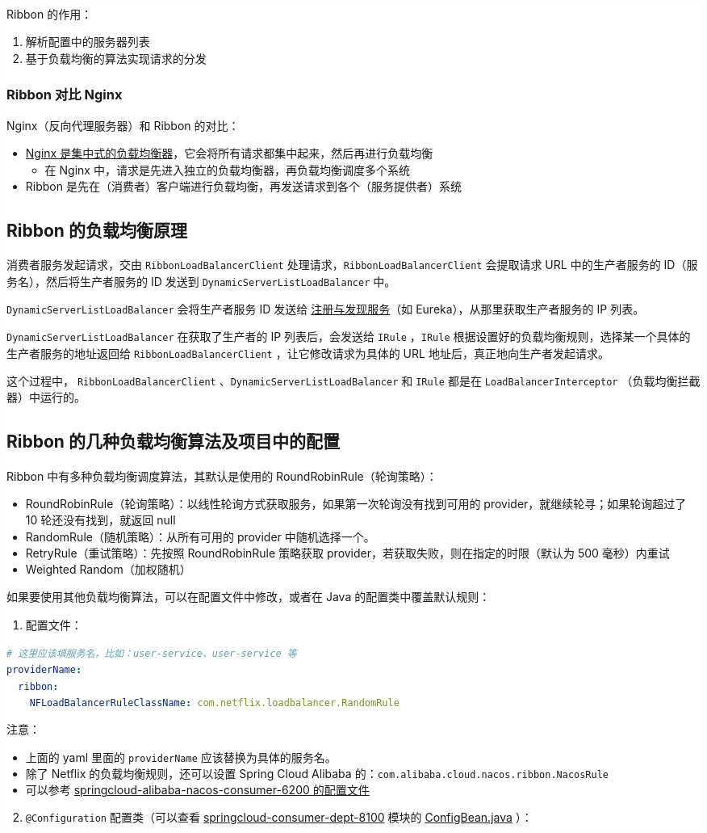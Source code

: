 <span id="what-ribbon-does">Ribbon 的作用</span>：

1. 解析配置中的服务器列表
2. 基于负载均衡的算法实现请求的分发

### Ribbon 对比 Nginx

Nginx（反向代理服务器）和 Ribbon 的对比：

* <u>Nginx 是集中式的负载均衡器</u>，它会将所有请求都集中起来，然后再进行负载均衡
  * 在 Nginx 中，请求是先进入独立的负载均衡器，再负载均衡调度多个系统
* Ribbon 是先在（消费者）客户端进行负载均衡，再发送请求到各个（服务提供者）系统

## Ribbon 的负载均衡原理

消费者服务发起请求，交由 `RibbonLoadBalancerClient` 处理请求，`RibbonLoadBalancerClient` 会提取请求 URL 中的生产者服务的 ID（服务名），然后将生产者服务的 ID 发送到 `DynamicServerListLoadBalancer` 中。

`DynamicServerListLoadBalancer` 会将生产者服务 ID 发送给 <u>注册与发现服务</u>（如 Eureka），从那里获取生产者服务的 IP 列表。

`DynamicServerListLoadBalancer` 在获取了生产者的 IP 列表后，会发送给 `IRule` ，`IRule` 根据设置好的负载均衡规则，选择某一个具体的生产者服务的地址返回给  `RibbonLoadBalancerClient` ，让它修改请求为具体的 URL 地址后，真正地向生产者发起请求。

这个过程中， `RibbonLoadBalancerClient` 、`DynamicServerListLoadBalancer` 和 `IRule` 都是在 `LoadBalancerInterceptor` （负载均衡拦截器）中运行的。

## Ribbon 的几种负载均衡算法及项目中的配置

Ribbon 中有多种负载均衡调度算法，其默认是使用的 RoundRobinRule（轮询策略）：

* RoundRobinRule（轮询策略）：以线性轮询方式获取服务，如果第一次轮询没有找到可用的 provider，就继续轮寻；如果轮询超过了 10 轮还没有找到，就返回 null
* RandomRule（随机策略）：从所有可用的 provider 中随机选择一个。
* RetryRule（重试策略）：先按照 RoundRobinRule 策略获取 provider，若获取失败，则在指定的时限（默认为 500 毫秒）内重试
* Weighted Random（加权随机）

如果要使用其他负载均衡算法，可以在配置文件中修改，或者在 Java 的配置类中覆盖默认规则：

1. 配置文件：

```yml
# 这里应该填服务名，比如：user-service、user-service 等
providerName:
  ribbon:
    NFLoadBalancerRuleClassName: com.netflix.loadbalancer.RandomRule
```

注意：

- 上面的 yaml 里面的 `providerName` 应该替换为具体的服务名。
- 除了 Netflix 的负载均衡规则，还可以设置 Spring Cloud Alibaba 的：`com.alibaba.cloud.nacos.ribbon.NacosRule`
- 可以参考 [springcloud-alibaba-nacos-consumer-6200 的配置文件](../springcloud-alibaba-nacos-consumer-6200/src/main/resources/application.yml)

2. `@Configuration` 配置类（可以查看 [springcloud-consumer-dept-8100](../springcloud-consumer-dept-8100) 模块的 [ConfigBean.java](../springcloud-consumer-dept-8100/src/main/java/com/example/springcloudconsumerdept80/config/ConfigBean.java) ）：
